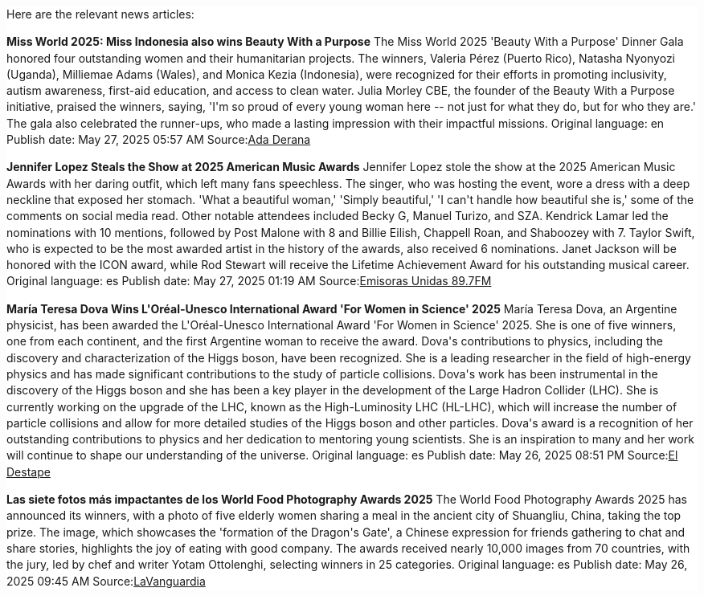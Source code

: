 Here are the relevant news articles:

**Miss World 2025: Miss Indonesia also wins Beauty With a Purpose**
The Miss World 2025 'Beauty With a Purpose' Dinner Gala honored four outstanding women and their humanitarian projects. The winners, Valeria Pérez (Puerto Rico), Natasha Nyonyozi (Uganda), Milliemae Adams (Wales), and Monica Kezia (Indonesia), were recognized for their efforts in promoting inclusivity, autism awareness, first-aid education, and access to clean water. Julia Morley CBE, the founder of the Beauty With a Purpose initiative, praised the winners, saying, 'I'm so proud of every young woman here -- not just for what they do, but for who they are.' The gala also celebrated the runner-ups, who made a lasting impression with their impactful missions.
Original language: en
Publish date: May 27, 2025 05:57 AM
Source:[Ada Derana](http://www.adaderana.lk/news.php?nid=108909)

**Jennifer Lopez Steals the Show at 2025 American Music Awards**
Jennifer Lopez stole the show at the 2025 American Music Awards with her daring outfit, which left many fans speechless. The singer, who was hosting the event, wore a dress with a deep neckline that exposed her stomach. 'What a beautiful woman,' 'Simply beautiful,' 'I can't handle how beautiful she is,' some of the comments on social media read. Other notable attendees included Becky G, Manuel Turizo, and SZA. Kendrick Lamar led the nominations with 10 mentions, followed by Post Malone with 8 and Billie Eilish, Chappell Roan, and Shaboozey with 7. Taylor Swift, who is expected to be the most awarded artist in the history of the awards, also received 6 nominations. Janet Jackson will be honored with the ICON award, while Rod Stewart will receive the Lifetime Achievement Award for his outstanding musical career.
Original language: es
Publish date: May 27, 2025 01:19 AM
Source:[Emisoras Unidas 89.7FM](https://emisorasunidas.com/farandula/2025/05/26/jennifer-lopez-escote-hasta-el-ombligo-en-amas/)

**María Teresa Dova Wins L'Oréal-Unesco International Award 'For Women in Science' 2025**
María Teresa Dova, an Argentine physicist, has been awarded the L'Oréal-Unesco International Award 'For Women in Science' 2025. She is one of five winners, one from each continent, and the first Argentine woman to receive the award. Dova's contributions to physics, including the discovery and characterization of the Higgs boson, have been recognized. She is a leading researcher in the field of high-energy physics and has made significant contributions to the study of particle collisions. Dova's work has been instrumental in the discovery of the Higgs boson and she has been a key player in the development of the Large Hadron Collider (LHC). She is currently working on the upgrade of the LHC, known as the High-Luminosity LHC (HL-LHC), which will increase the number of particle collisions and allow for more detailed studies of the Higgs boson and other particles. Dova's award is a recognition of her outstanding contributions to physics and her dedication to mentoring young scientists. She is an inspiration to many and her work will continue to shape our understanding of the universe.
Original language: es
Publish date: May 26, 2025 08:51 PM
Source:[El Destape](https://www.eldestapeweb.com/sociedad/ciencia/otra-argentina-laureada-con-el-premio-l-oreal-unesco-internacional-por-las-mujeres-en-la-ciencia--2025526174223)

**Las siete fotos más impactantes de los World Food Photography Awards 2025**
The World Food Photography Awards 2025 has announced its winners, with a photo of five elderly women sharing a meal in the ancient city of Shuangliu, China, taking the top prize. The image, which showcases the 'formation of the Dragon's Gate', a Chinese expression for friends gathering to chat and share stories, highlights the joy of eating with good company. The awards received nearly 10,000 images from 70 countries, with the jury, led by chef and writer Yotam Ottolenghi, selecting winners in 25 categories.
Original language: es
Publish date: May 26, 2025 09:45 AM
Source:[LaVanguardia](https://www.lavanguardia.com/comer/al-dia/20250526/10719904/siete-fotos-mas-impactantes-world-food-photography-awards-2025.html)
